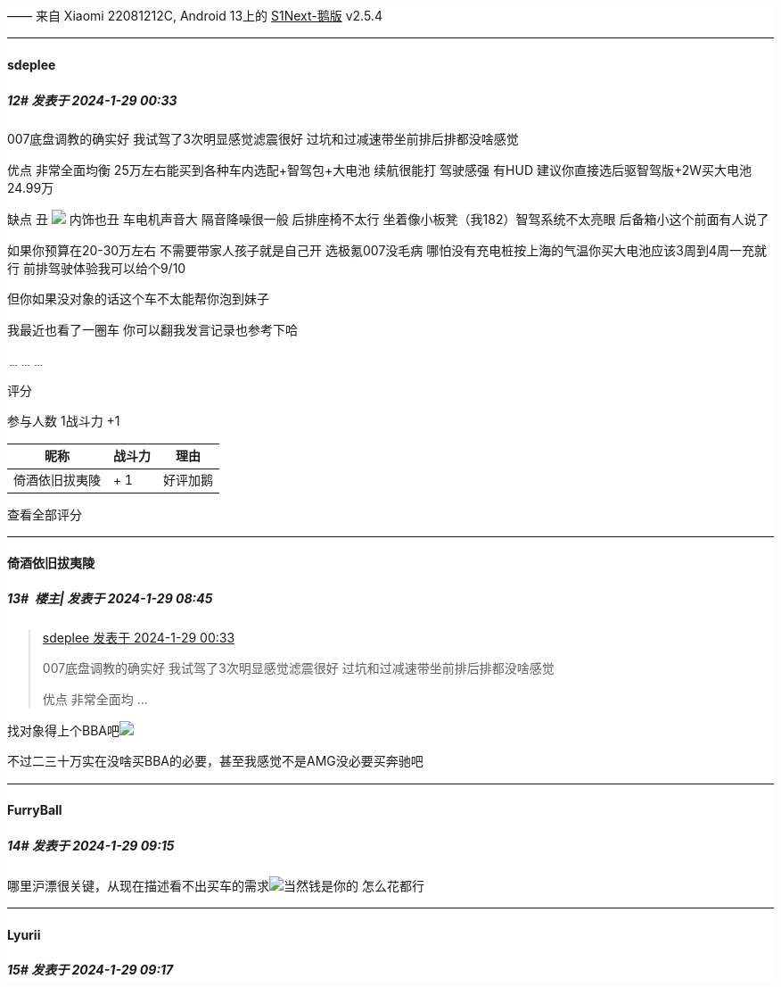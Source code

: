 —— 来自 Xiaomi 22081212C, Android 13上的 [S1Next-鹅版](https://github.com/ykrank/S1-Next/releases) v2.5.4

*****

####  sdeplee  
##### 12#       发表于 2024-1-29 00:33

007底盘调教的确实好 我试驾了3次明显感觉滤震很好 过坑和过减速带坐前排后排都没啥感觉

优点 非常全面均衡 25万左右能买到各种车内选配+智驾包+大电池 续航很能打 驾驶感强 有HUD 建议你直接选后驱智驾版+2W买大电池 24.99万

缺点 丑 <img src="https://static.saraba1st.com/image/smiley/face2017/066.png" referrerpolicy="no-referrer"> 内饰也丑 车电机声音大 隔音降噪很一般 后排座椅不太行 坐着像小板凳（我182）智驾系统不太亮眼 后备箱小这个前面有人说了

如果你预算在20-30万左右 不需要带家人孩子就是自己开 选极氪007没毛病 哪怕没有充电桩按上海的气温你买大电池应该3周到4周一充就行 前排驾驶体验我可以给个9/10

但你如果没对象的话这个车不太能帮你泡到妹子 

我最近也看了一圈车 你可以翻我发言记录也参考下哈

﹍﹍﹍

评分

 参与人数 1战斗力 +1

|昵称|战斗力|理由|
|----|---|---|
| 倚酒依旧拔夷陵| + 1|好评加鹅|

查看全部评分

*****

####  倚酒依旧拔夷陵  
##### 13#         楼主| 发表于 2024-1-29 08:45

<blockquote><a href="httphttps://bbs.saraba1st.com/2b/forum.php?mod=redirect&amp;goto=findpost&amp;pid=63810435&amp;ptid=2169952" target="_blank">sdeplee 发表于 2024-1-29 00:33</a>

007底盘调教的确实好 我试驾了3次明显感觉滤震很好 过坑和过减速带坐前排后排都没啥感觉

优点 非常全面均 ...</blockquote>
找对象得上个BBA吧<img src="https://static.saraba1st.com/image/smiley/face2017/012.png" referrerpolicy="no-referrer">

不过二三十万实在没啥买BBA的必要，甚至我感觉不是AMG没必要买奔驰吧

*****

####  FurryBall  
##### 14#       发表于 2024-1-29 09:15

哪里沪漂很关键，从现在描述看不出买车的需求<img src="https://static.saraba1st.com/image/smiley/face2017/004.gif" referrerpolicy="no-referrer">当然钱是你的 怎么花都行

*****

####  Lyurii  
##### 15#       发表于 2024-1-29 09:17
